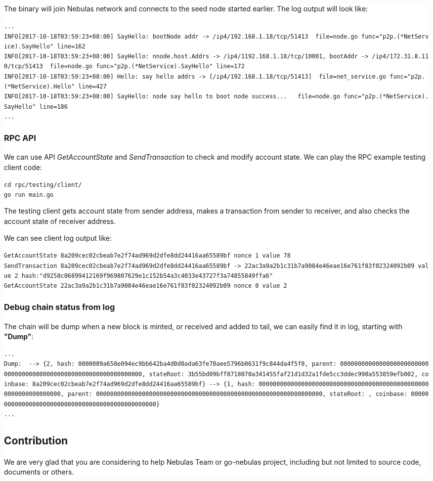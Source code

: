 The binary will join Nebulas network and connects to the seed node started earlier. The log output will look like:
```
...
INFO[2017-10-18T03:59:23+08:00] SayHello: bootNode addr -> /ip4/192.168.1.18/tcp/51413  file=node.go func="p2p.(*NetService).SayHello" line=162
INFO[2017-10-18T03:59:23+08:00] SayHello: nnode.host.Addrs -> /ip4/1192.168.1.18/tcp/10001, bootAddr -> /ip4/172.31.8.110/tcp/51413  file=node.go func="p2p.(*NetService).SayHello" line=172
INFO[2017-10-18T03:59:23+08:00] Hello: say hello addrs -> [/ip4/192.168.1.18/tcp/51413]  file=net_service.go func="p2p.(*NetService).Hello" line=427
INFO[2017-10-18T03:59:23+08:00] SayHello: node say hello to boot node success...   file=node.go func="p2p.(*NetService).SayHello" line=186
...
```


### RPC API
We can use API _GetAccountState_ and _SendTransaction_ to check and modify account state. We can play the RPC example testing client code:
```
cd rpc/testing/client/
go run main.go
```

The testing client gets account state from sender address, makes a transaction from sender to receiver, and also checks the account state of receiver address.

We can see client log output like:
```
GetAccountState 8a209cec02cbeab7e2f74ad969d2dfe8dd24416aa65589bf nonce 1 value 78
SendTransaction 8a209cec02cbeab7e2f74ad969d2dfe8dd24416aa65589bf -> 22ac3a9a2b1c31b7a9084e46eae16e761f83f02324092b09 value 2 hash:"d9258c06899412169f969807629e1c152b54a3c4033e43727f3a74855849ffa6" 
GetAccountState 22ac3a9a2b1c31b7a9084e46eae16e761f83f02324092b09 nonce 0 value 2
```

### Debug chain status from log

The chain will be dump when a new block is minted, or received and added to tail, we can easily find it in log, starting with **"Dump"**:

```
...
Dump:  --> {2, hash: 0000009a658e094ec9bb642ba4d0d0ada63fe70aee5796b0631f9c844da4f5f0, parent: 0000000000000000000000000000000000000000000000000000000000000000, stateRoot: 3b55bd09bff8718070a341455faf21d1d32a1fde5cc3ddec990a553859efb002, coinbase: 8a209cec02cbeab7e2f74ad969d2dfe8dd24416aa65589bf} --> {1, hash: 0000000000000000000000000000000000000000000000000000000000000000, parent: 0000000000000000000000000000000000000000000000000000000000000000, stateRoot: , coinbase: 000000000000000000000000000000000000000000000000}
...
```

## Contribution

We are very glad that you are considering to help Nebulas Team or go-nebulas project, including but not limited to source code, documents or others.
